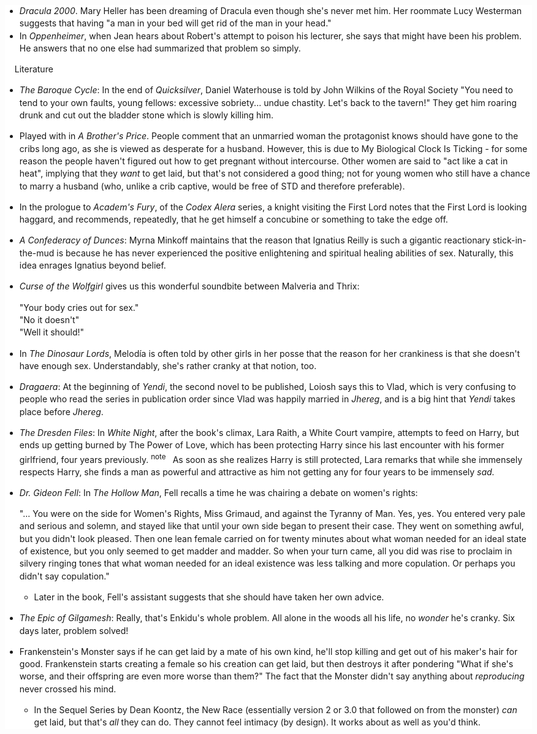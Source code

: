 -   _Dracula 2000_. Mary Heller has been dreaming of Dracula even though she's never met him. Her roommate Lucy Westerman suggests that having "a man in your bed will get rid of the man in your head."
-   In _Oppenheimer_, when Jean hears about Robert's attempt to poison his lecturer, she says that might have been his problem. He answers that no one else had summarized that problem so simply.

    Literature 

-   _The Baroque Cycle_: In the end of _Quicksilver_, Daniel Waterhouse is told by John Wilkins of the Royal Society "You need to tend to your own faults, young fellows: excessive sobriety... undue chastity. Let's back to the tavern!" They get him roaring drunk and cut out the bladder stone which is slowly killing him.
-   Played with in _A Brother's Price_. People comment that an unmarried woman the protagonist knows should have gone to the cribs long ago, as she is viewed as desperate for a husband. However, this is due to My Biological Clock Is Ticking - for some reason the people haven't figured out how to get pregnant without intercourse. Other women are said to "act like a cat in heat", implying that they _want_ to get laid, but that's not considered a good thing; not for young women who still have a chance to marry a husband (who, unlike a crib captive, would be free of STD and therefore preferable).
-   In the prologue to _Academ's Fury_, of the _Codex Alera_ series, a knight visiting the First Lord notes that the First Lord is looking haggard, and recommends, repeatedly, that he get himself a concubine or something to take the edge off.
-   _A Confederacy of Dunces_: Myrna Minkoff maintains that the reason that Ignatius Reilly is such a gigantic reactionary stick-in-the-mud is because he has never experienced the positive enlightening and spiritual healing abilities of sex. Naturally, this idea enrages Ignatius beyond belief.
-   _Curse of the Wolfgirl_ gives us this wonderful soundbite between Malveria and Thrix:
    
    "Your body cries out for sex."  
    "No it doesn't"  
    "Well it should!"
    
-   In _The Dinosaur Lords_, Melodía is often told by other girls in her posse that the reason for her crankiness is that she doesn't have enough sex. Understandably, she's rather cranky at that notion, too.
-   _Dragaera_: At the beginning of _Yendi_, the second novel to be published, Loiosh says this to Vlad, which is very confusing to people who read the series in publication order since Vlad was happily married in _Jhereg_, and is a big hint that _Yendi_ takes place before _Jhereg_.
-   _The Dresden Files_: In _White Night_, after the book's climax, Lara Raith, a White Court vampire, attempts to feed on Harry, but ends up getting burned by The Power of Love, which has been protecting Harry since his last encounter with his former girlfriend, four years previously. <sup>note&nbsp;</sup>  As soon as she realizes Harry is still protected, Lara remarks that while she immensely respects Harry, she finds a man as powerful and attractive as him not getting any for four years to be immensely _sad._
-   _Dr. Gideon Fell_: In _The Hollow Man_, Fell recalls a time he was chairing a debate on women's rights:
    
    "... You were on the side for Women's Rights, Miss Grimaud, and against the Tyranny of Man. Yes, yes. You entered very pale and serious and solemn, and stayed like that until your own side began to present their case. They went on something awful, but you didn't look pleased. Then one lean female carried on for twenty minutes about what woman needed for an ideal state of existence, but you only seemed to get madder and madder. So when your turn came, all you did was rise to proclaim in silvery ringing tones that what woman needed for an ideal existence was less talking and more copulation. Or perhaps you didn't say copulation."
    
    -   Later in the book, Fell's assistant suggests that she should have taken her own advice.
-   _The Epic of Gilgamesh_: Really, that's Enkidu's whole problem. All alone in the woods all his life, no _wonder_ he's cranky. Six days later, problem solved!
-   Frankenstein's Monster says if he can get laid by a mate of his own kind, he'll stop killing and get out of his maker's hair for good. Frankenstein starts creating a female so his creation can get laid, but then destroys it after pondering "What if she's worse, and their offspring are even more worse than them?" The fact that the Monster didn't say anything about _reproducing_ never crossed his mind.
    -   In the Sequel Series by Dean Koontz, the New Race (essentially version 2 or 3.0 that followed on from the monster) _can_ get laid, but that's _all_ they can do. They cannot feel intimacy (by design). It works about as well as you'd think.